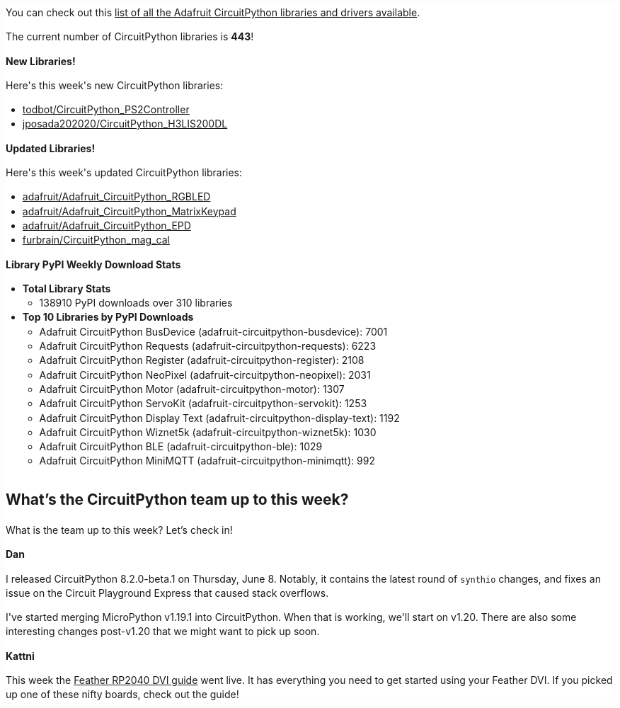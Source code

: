 You can check out this [list of all the Adafruit CircuitPython libraries and drivers available](https://github.com/adafruit/Adafruit_CircuitPython_Bundle/blob/master/circuitpython_library_list.md). 

The current number of CircuitPython libraries is **443**!

**New Libraries!**

Here's this week's new CircuitPython libraries:

  * [todbot/CircuitPython_PS2Controller](https://github.com/todbot/CircuitPython_PS2Controller)
  * [jposada202020/CircuitPython_H3LIS200DL](https://github.com/jposada202020/CircuitPython_H3LIS200DL)

**Updated Libraries!**

Here's this week's updated CircuitPython libraries:

  * [adafruit/Adafruit_CircuitPython_RGBLED](https://github.com/adafruit/Adafruit_CircuitPython_RGBLED)
  * [adafruit/Adafruit_CircuitPython_MatrixKeypad](https://github.com/adafruit/Adafruit_CircuitPython_MatrixKeypad)
  * [adafruit/Adafruit_CircuitPython_EPD](https://github.com/adafruit/Adafruit_CircuitPython_EPD)
  * [furbrain/CircuitPython_mag_cal](https://github.com/furbrain/CircuitPython_mag_cal)

**Library PyPI Weekly Download Stats**
* **Total Library Stats**
  * 138910 PyPI downloads over 310 libraries
* **Top 10 Libraries by PyPI Downloads**
  * Adafruit CircuitPython BusDevice (adafruit-circuitpython-busdevice): 7001
  * Adafruit CircuitPython Requests (adafruit-circuitpython-requests): 6223
  * Adafruit CircuitPython Register (adafruit-circuitpython-register): 2108
  * Adafruit CircuitPython NeoPixel (adafruit-circuitpython-neopixel): 2031
  * Adafruit CircuitPython Motor (adafruit-circuitpython-motor): 1307
  * Adafruit CircuitPython ServoKit (adafruit-circuitpython-servokit): 1253
  * Adafruit CircuitPython Display Text (adafruit-circuitpython-display-text): 1192
  * Adafruit CircuitPython Wiznet5k (adafruit-circuitpython-wiznet5k): 1030
  * Adafruit CircuitPython BLE (adafruit-circuitpython-ble): 1029
  * Adafruit CircuitPython MiniMQTT (adafruit-circuitpython-minimqtt): 992

## What’s the CircuitPython team up to this week?

What is the team up to this week? Let’s check in!

**Dan**

I released CircuitPython 8.2.0-beta.1 on Thursday, June 8. Notably, it contains the latest round of `synthio` changes, and fixes an issue on the Circuit Playground Express that caused stack overflows.

I've started merging MicroPython v1.19.1 into CircuitPython. When that is working, we'll start on v1.20. There are also some interesting changes post-v1.20 that we might want to pick up soon.

**Kattni**

This week the [Feather RP2040 DVI guide](https://learn.adafruit.com/adafruit-feather-rp2040-dvi) went live. It has everything you need to get started using your Feather DVI. If you picked up one of these nifty boards, check out the guide!
